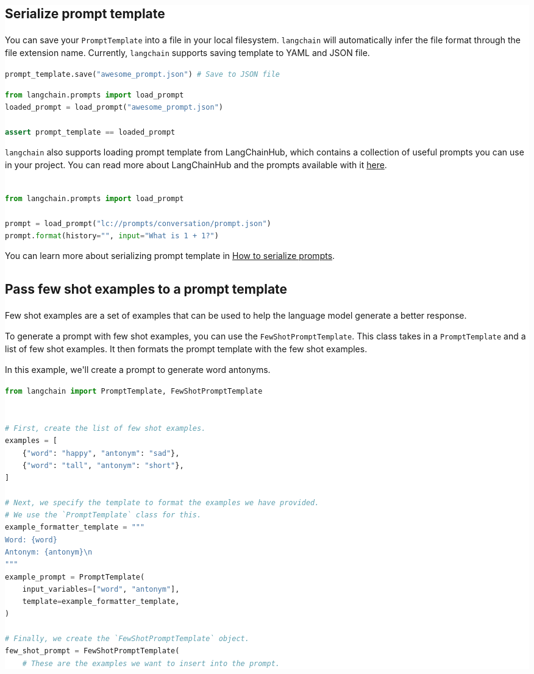 
## Serialize prompt template

You can save your `PromptTemplate` into a file in your local filesystem. `langchain` will automatically infer the file format through the file extension name. Currently, `langchain` supports saving template to YAML and JSON file. 

```python
prompt_template.save("awesome_prompt.json") # Save to JSON file
```

```python
from langchain.prompts import load_prompt
loaded_prompt = load_prompt("awesome_prompt.json")

assert prompt_template == loaded_prompt
```

`langchain` also supports loading prompt template from LangChainHub, which contains a collection of useful prompts you can use in your project. You can read more about LangChainHub and the prompts available with it [here](https://github.com/hwchase17/langchain-hub).

```python

from langchain.prompts import load_prompt

prompt = load_prompt("lc://prompts/conversation/prompt.json")
prompt.format(history="", input="What is 1 + 1?")
```

You can learn more about serializing prompt template in [How to serialize prompts](examples/prompt_serialization.ipynb).


## Pass few shot examples to a prompt template

Few shot examples are a set of examples that can be used to help the language model generate a better response.

To generate a prompt with few shot examples, you can use the `FewShotPromptTemplate`. This class takes in a `PromptTemplate` and a list of few shot examples. It then formats the prompt template with the few shot examples.

In this example, we'll create a prompt to generate word antonyms.

```python
from langchain import PromptTemplate, FewShotPromptTemplate


# First, create the list of few shot examples.
examples = [
    {"word": "happy", "antonym": "sad"},
    {"word": "tall", "antonym": "short"},
]

# Next, we specify the template to format the examples we have provided.
# We use the `PromptTemplate` class for this.
example_formatter_template = """
Word: {word}
Antonym: {antonym}\n
"""
example_prompt = PromptTemplate(
    input_variables=["word", "antonym"],
    template=example_formatter_template,
)

# Finally, we create the `FewShotPromptTemplate` object.
few_shot_prompt = FewShotPromptTemplate(
    # These are the examples we want to insert into the prompt.
```